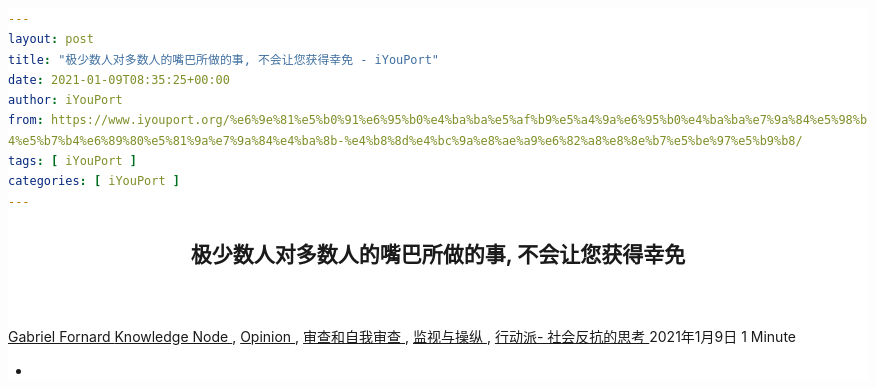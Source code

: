 ```yaml
---
layout: post
title: "极少数人对多数人的嘴巴所做的事, 不会让您获得幸免 - iYouPort"
date: 2021-01-09T08:35:25+00:00
author: iYouPort
from: https://www.iyouport.org/%e6%9e%81%e5%b0%91%e6%95%b0%e4%ba%ba%e5%af%b9%e5%a4%9a%e6%95%b0%e4%ba%ba%e7%9a%84%e5%98%b4%e5%b7%b4%e6%89%80%e5%81%9a%e7%9a%84%e4%ba%8b-%e4%b8%8d%e4%bc%9a%e8%ae%a9%e6%82%a8%e8%8e%b7%e5%be%97%e5%b9%b8/
tags: [ iYouPort ]
categories: [ iYouPort ]
---
```


<article class="post-15745 post type-post status-publish format-standard has-post-thumbnail hentry category-knowledge-node category-opinion category-50 category-20 category-33 tag-anticensorship tag-big-tech tag-bigbrother tag-censorship tag-facebook tag-twitter" id="post-15745">
 <header class="entry-header">
  <h1 class="entry-title">
   极少数人对多数人的嘴巴所做的事, 不会让您获得幸免
  </h1>
 </header>
 <div class="entry-meta">
  <span class="byline">
   <a href="https://www.iyouport.org/author/gabrielfornard/" rel="author" title="由Gabriel Fornard发布">
    Gabriel Fornard
   </a>
  </span>
  <span class="cat-links">
   <a href="https://www.iyouport.org/category/knowledge-node/" rel="category tag">
    Knowledge Node
   </a>
   ,
   <a href="https://www.iyouport.org/category/opinion/" rel="category tag">
    Opinion
   </a>
   ,
   <a href="https://www.iyouport.org/category/%e5%ae%a1%e6%9f%a5%e5%92%8c%e8%87%aa%e6%88%91%e5%ae%a1%e6%9f%a5/" rel="category tag">
    审查和自我审查
   </a>
   ,
   <a href="https://www.iyouport.org/category/%e7%9b%91%e8%a7%86%e4%b8%8e%e6%93%8d%e7%ba%b5/" rel="category tag">
    监视与操纵
   </a>
   ,
   <a href="https://www.iyouport.org/category/%e8%a1%8c%e5%8a%a8%e6%b4%be-%e7%a4%be%e4%bc%9a%e5%8f%8d%e6%8a%97%e7%9a%84%e6%80%9d%e8%80%83/" rel="category tag">
    行动派- 社会反抗的思考
   </a>
  </span>
  <span class="published-on">
   <time class="entry-date published updated" datetime="2021-01-09T16:35:25+08:00">
    2021年1月9日
   </time>
  </span>
  <span class="word-count">
   1 Minute
  </span>
 </div>
 <div class="entry-content">
  <ul>
   <li>